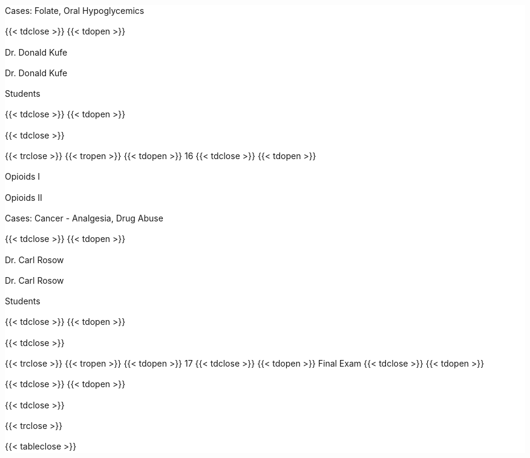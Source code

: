 Cases: Folate, Oral Hypoglycemics


{{< tdclose >}}
{{< tdopen >}}


Dr. Donald Kufe

Dr. Donald Kufe

Students


{{< tdclose >}}
{{< tdopen >}}

{{< tdclose >}}

{{< trclose >}}
{{< tropen >}}
{{< tdopen >}}
16
{{< tdclose >}}
{{< tdopen >}}


Opioids I

Opioids II

Cases: Cancer - Analgesia, Drug Abuse


{{< tdclose >}}
{{< tdopen >}}


Dr. Carl Rosow

Dr. Carl Rosow

Students


{{< tdclose >}}
{{< tdopen >}}

{{< tdclose >}}

{{< trclose >}}
{{< tropen >}}
{{< tdopen >}}
17
{{< tdclose >}}
{{< tdopen >}}
Final Exam
{{< tdclose >}}
{{< tdopen >}}

{{< tdclose >}}
{{< tdopen >}}

{{< tdclose >}}

{{< trclose >}}

{{< tableclose >}}
